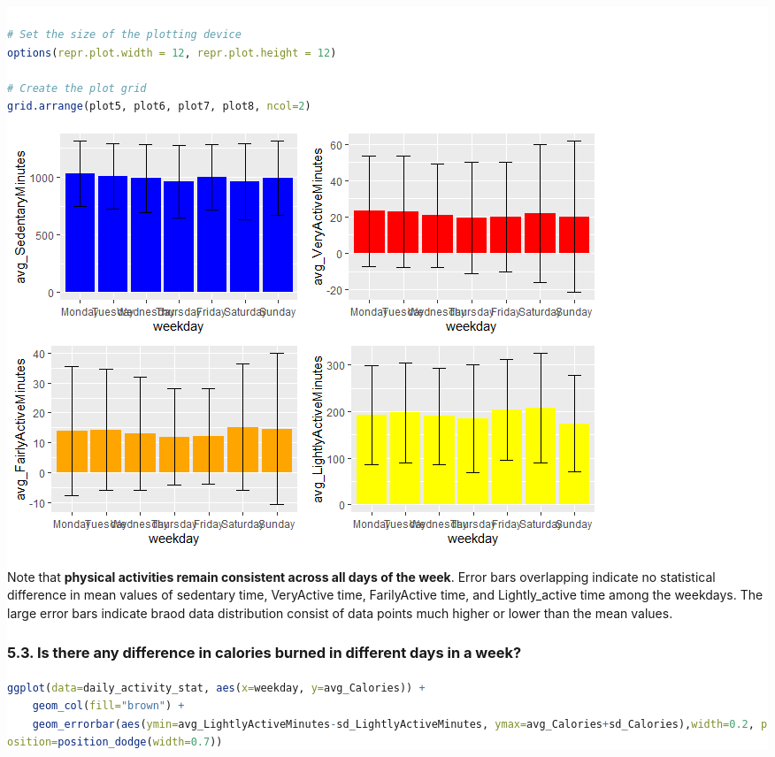 ``` r

# Set the size of the plotting device
options(repr.plot.width = 12, repr.plot.height = 12)

# Create the plot grid
grid.arrange(plot5, plot6, plot7, plot8, ncol=2)
```

![](bellabeat_files/figure-gfm/daily%20activities%20weekday%20plot-1.png)

Note that **physical activities remain consistent across all days of the
week**. Error bars overlapping indicate no statistical difference in
mean values of sedentary time, VeryActive time, FarilyActive time, and
Lightly_active time among the weekdays. The large error bars indicate
braod data distribution consist of data points much higher or lower than
the mean values.

### 5.3. Is there any difference in calories burned in different days in a week?

``` r
ggplot(data=daily_activity_stat, aes(x=weekday, y=avg_Calories)) + 
    geom_col(fill="brown") + 
    geom_errorbar(aes(ymin=avg_LightlyActiveMinutes-sd_LightlyActiveMinutes, ymax=avg_Calories+sd_Calories),width=0.2, position=position_dodge(width=0.7))
```
